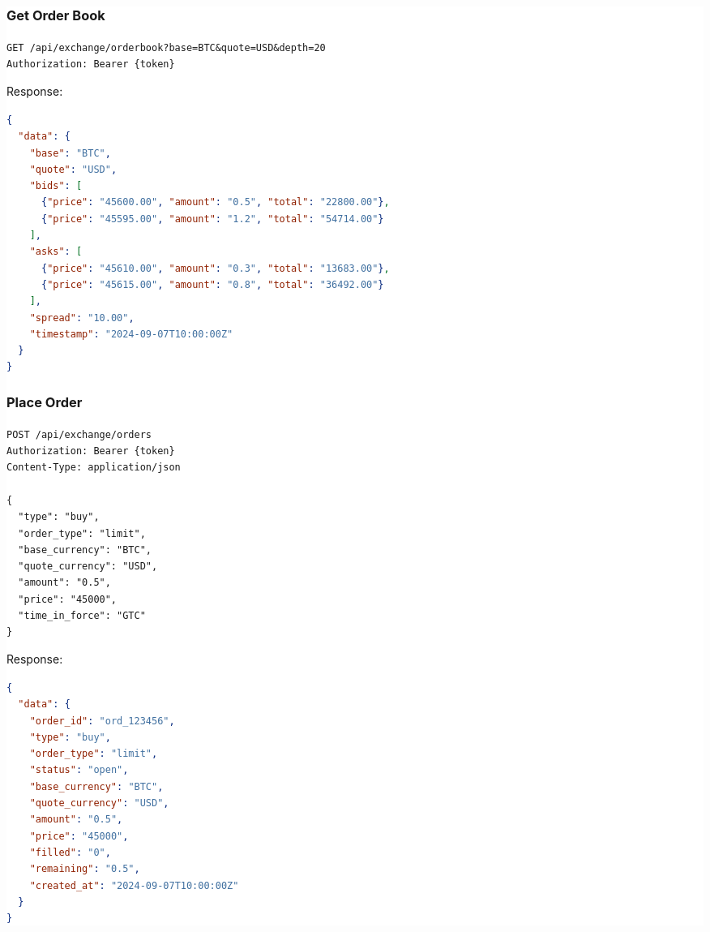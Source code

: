 ### Get Order Book
```http
GET /api/exchange/orderbook?base=BTC&quote=USD&depth=20
Authorization: Bearer {token}
```

Response:
```json
{
  "data": {
    "base": "BTC",
    "quote": "USD",
    "bids": [
      {"price": "45600.00", "amount": "0.5", "total": "22800.00"},
      {"price": "45595.00", "amount": "1.2", "total": "54714.00"}
    ],
    "asks": [
      {"price": "45610.00", "amount": "0.3", "total": "13683.00"},
      {"price": "45615.00", "amount": "0.8", "total": "36492.00"}
    ],
    "spread": "10.00",
    "timestamp": "2024-09-07T10:00:00Z"
  }
}
```

### Place Order
```http
POST /api/exchange/orders
Authorization: Bearer {token}
Content-Type: application/json

{
  "type": "buy",
  "order_type": "limit",
  "base_currency": "BTC",
  "quote_currency": "USD",
  "amount": "0.5",
  "price": "45000",
  "time_in_force": "GTC"
}
```

Response:
```json
{
  "data": {
    "order_id": "ord_123456",
    "type": "buy",
    "order_type": "limit",
    "status": "open",
    "base_currency": "BTC",
    "quote_currency": "USD",
    "amount": "0.5",
    "price": "45000",
    "filled": "0",
    "remaining": "0.5",
    "created_at": "2024-09-07T10:00:00Z"
  }
}
```

